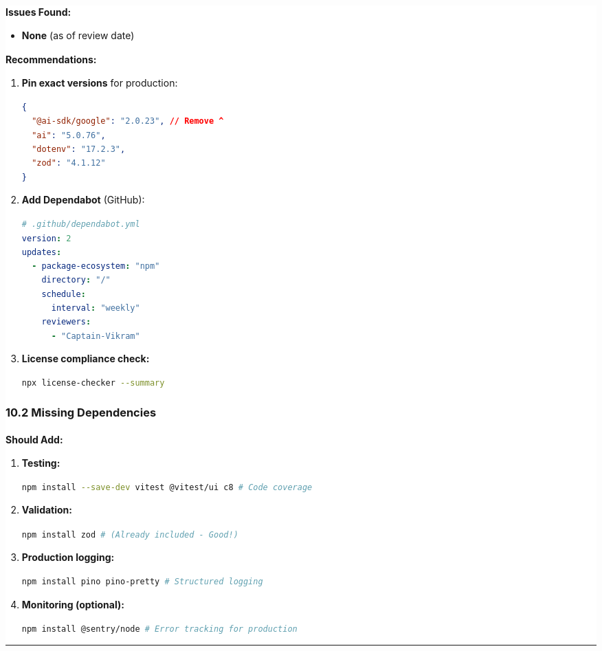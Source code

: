 **Issues Found:**

- **None** (as of review date)

**Recommendations:**

1. **Pin exact versions** for production:

   ```json
   {
     "@ai-sdk/google": "2.0.23", // Remove ^
     "ai": "5.0.76",
     "dotenv": "17.2.3",
     "zod": "4.1.12"
   }
   ```

2. **Add Dependabot** (GitHub):

   ```yaml
   # .github/dependabot.yml
   version: 2
   updates:
     - package-ecosystem: "npm"
       directory: "/"
       schedule:
         interval: "weekly"
       reviewers:
         - "Captain-Vikram"
   ```

3. **License compliance check:**
   ```bash
   npx license-checker --summary
   ```

### 10.2 Missing Dependencies

**Should Add:**

1. **Testing:**

   ```bash
   npm install --save-dev vitest @vitest/ui c8 # Code coverage
   ```

2. **Validation:**

   ```bash
   npm install zod # (Already included - Good!)
   ```

3. **Production logging:**

   ```bash
   npm install pino pino-pretty # Structured logging
   ```

4. **Monitoring (optional):**
   ```bash
   npm install @sentry/node # Error tracking for production
   ```

---